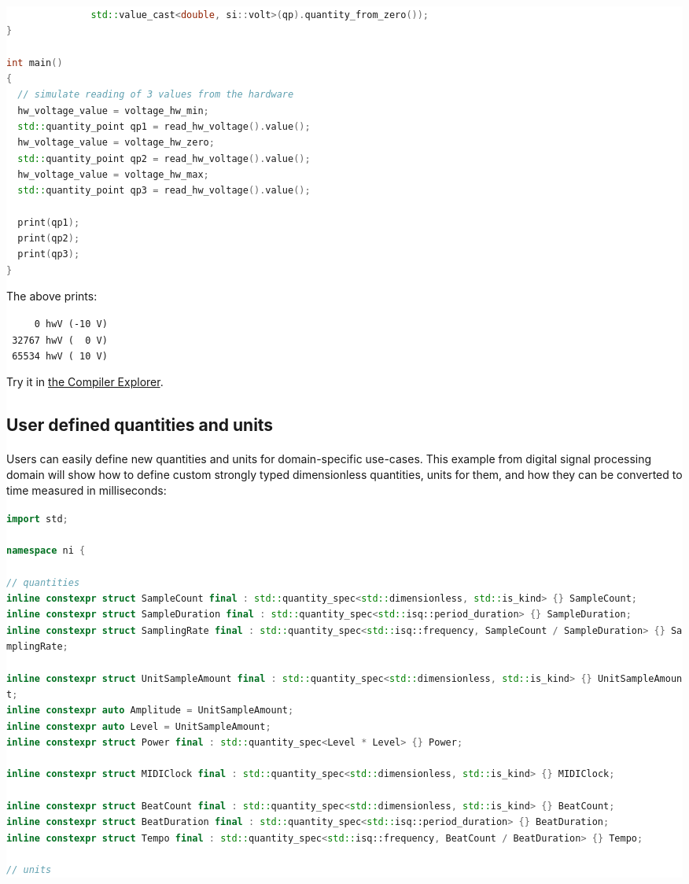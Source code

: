 ```cpp
               std::value_cast<double, si::volt>(qp).quantity_from_zero());
}

int main()
{
  // simulate reading of 3 values from the hardware
  hw_voltage_value = voltage_hw_min;
  std::quantity_point qp1 = read_hw_voltage().value();
  hw_voltage_value = voltage_hw_zero;
  std::quantity_point qp2 = read_hw_voltage().value();
  hw_voltage_value = voltage_hw_max;
  std::quantity_point qp3 = read_hw_voltage().value();

  print(qp1);
  print(qp2);
  print(qp3);
}
```

The above prints:

```text
     0 hwV (-10 V)
 32767 hwV (  0 V)
 65534 hwV ( 10 V)
```

Try it in [the Compiler Explorer](https://godbolt.org/z/GavqT4dao).


## User defined quantities and units

Users can easily define new quantities and units for domain-specific use-cases. This example from
digital signal processing domain will show how to define custom strongly typed dimensionless
quantities, units for them, and how they can be converted to time measured in milliseconds:

```cpp
import std;

namespace ni {

// quantities
inline constexpr struct SampleCount final : std::quantity_spec<std::dimensionless, std::is_kind> {} SampleCount;
inline constexpr struct SampleDuration final : std::quantity_spec<std::isq::period_duration> {} SampleDuration;
inline constexpr struct SamplingRate final : std::quantity_spec<std::isq::frequency, SampleCount / SampleDuration> {} SamplingRate;

inline constexpr struct UnitSampleAmount final : std::quantity_spec<std::dimensionless, std::is_kind> {} UnitSampleAmount;
inline constexpr auto Amplitude = UnitSampleAmount;
inline constexpr auto Level = UnitSampleAmount;
inline constexpr struct Power final : std::quantity_spec<Level * Level> {} Power;

inline constexpr struct MIDIClock final : std::quantity_spec<std::dimensionless, std::is_kind> {} MIDIClock;

inline constexpr struct BeatCount final : std::quantity_spec<std::dimensionless, std::is_kind> {} BeatCount;
inline constexpr struct BeatDuration final : std::quantity_spec<std::isq::period_duration> {} BeatDuration;
inline constexpr struct Tempo final : std::quantity_spec<std::isq::frequency, BeatCount / BeatDuration> {} Tempo;

// units
```